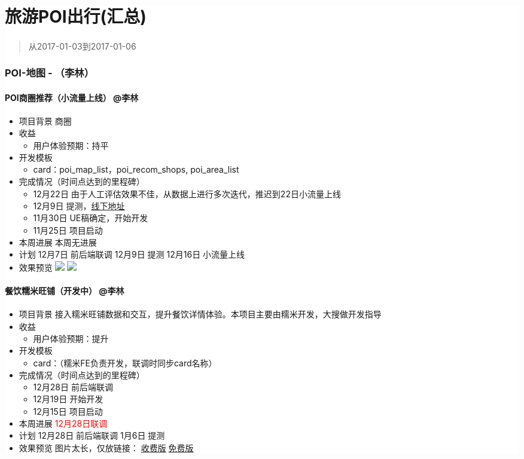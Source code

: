 
# 旅游POI出行(汇总)

> 从2017-01-03到2017-01-06

### POI-地图 - （李林）
#### POI商圈推荐（小流量上线） @李林
- 项目背景
商圈
- 收益
    * 用户体验预期：持平
- 开发模板
	* card：poi_map_list，poi_recom_shops, poi_area_list
- 完成情况（时间点达到的里程碑）
	* 12月22日 由于人工评估效果不佳，从数据上进行多次迭代，推迟到22日小流量上线
	* 12月9日 提测，[线下地址](http://cp01-ala-fe-col-1.epc.baidu.com:8003/s?word=%E9%99%84%E8%BF%91%E7%9A%84%E7%BE%8E%E9%A3%9F)
	* 11月30日 UE稿确定，开始开发
	* 11月25日 项目启动
- 本周进展
	本周无进展
- 计划
    12月7日 前后端联调
	12月9日 提测
	12月16日 小流量上线
- 效果预览 
	<img src="http://wiki.baidu.com/download/attachments/249758969/page-1-a_%E5%88%97%E8%A1%A8%E9%A1%B5.png?api=v2" width=300>
	<img src="http://wiki.baidu.com/download/attachments/249758969/page-1-d_%E8%AF%A6%E6%83%85%E9%A1%B501.png?api=v2" width=300>
#### 餐饮糯米旺铺（开发中） @李林
- 项目背景
	接入糯米旺铺数据和交互，提升餐饮详情体验。本项目主要由糯米开发，大搜做开发指导
- 收益
    * 用户体验预期：提升
- 开发模板
	* card：（糯米FE负责开发，联调时同步card名称）
- 完成情况（时间点达到的里程碑）
	* 12月28日 前后端联调
	* 12月19日 开始开发
	* 12月15日 项目启动
- 本周进展
    <span style="color:red;">12月28日联调</span>
- 计划
    12月28日 前后端联调
	1月6日 提测
- 效果预览 
	图片太长，仅放链接：
	[收费版](http://wiki.baidu.com/download/attachments/249758969/%E6%97%BA%E9%93%BA%E4%BB%98%E8%B4%B9%E7%89%88%E9%A4%90%E9%A5%AE-0.png?api=v2)
	[免费版](http://wiki.baidu.com/download/attachments/249758969/%E9%A4%90%E9%A5%AE%201213%20%E5%85%8D%E8%B4%B9%E7%89%88.png?api=v2)
